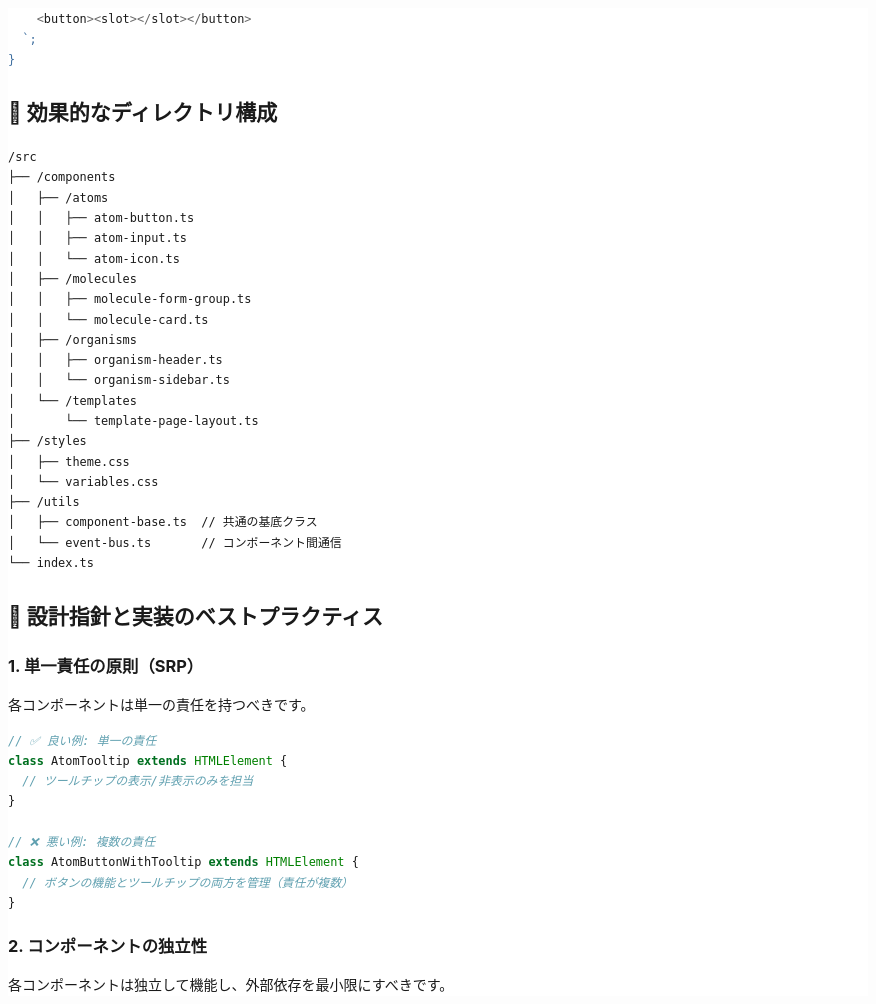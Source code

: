 ```typescript
    <button><slot></slot></button>
  `;
}
```

## 🔹 効果的なディレクトリ構成

```
/src
├── /components
│   ├── /atoms
│   │   ├── atom-button.ts
│   │   ├── atom-input.ts
│   │   └── atom-icon.ts
│   ├── /molecules
│   │   ├── molecule-form-group.ts
│   │   └── molecule-card.ts
│   ├── /organisms
│   │   ├── organism-header.ts
│   │   └── organism-sidebar.ts
│   └── /templates
│       └── template-page-layout.ts
├── /styles
│   ├── theme.css
│   └── variables.css
├── /utils
│   ├── component-base.ts  // 共通の基底クラス
│   └── event-bus.ts       // コンポーネント間通信
└── index.ts
```

## 🔹 設計指針と実装のベストプラクティス

### 1. 単一責任の原則（SRP）
各コンポーネントは単一の責任を持つべきです。

```typescript
// ✅ 良い例: 単一の責任
class AtomTooltip extends HTMLElement {
  // ツールチップの表示/非表示のみを担当
}

// ❌ 悪い例: 複数の責任
class AtomButtonWithTooltip extends HTMLElement {
  // ボタンの機能とツールチップの両方を管理（責任が複数）
}
```

### 2. コンポーネントの独立性
各コンポーネントは独立して機能し、外部依存を最小限にすべきです。
